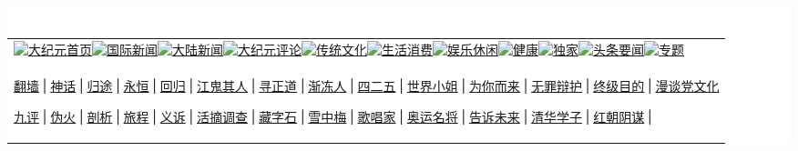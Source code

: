 <a name="1" id="1" target="_blank">&nbsp;</a> <span id="1">&nbsp;</span><table align=center border="0"><tr><td colspan="2" VALIGN=TOP><a href="https://github.com/19920513/djy/blob/master/gb/nf1351518.md#1"><img src="https://raw.githubusercontent.com/19920513/www/master/t/djy/1.jpg" title="大纪元首页" alt="大纪元首页"></a><a href="https://github.com/19920513/djy/blob/master/gb/n24hr.md#1"><img src="https://raw.githubusercontent.com/19920513/www/master/t/djy/3.jpg" title="国际新闻" alt="国际新闻"></a><a href="https://github.com/19920513/djy/blob/master/gb/nsc413.md#1"><img src="https://raw.githubusercontent.com/19920513/www/master/t/djy/4.jpg" title="大陆新闻" alt="大陆新闻"></a><a href="https://github.com/19920513/djy/blob/master/gb/news392.md#1"><img src="https://raw.githubusercontent.com/19920513/www/master/t/djy/5.jpg" title="大纪元评论" alt="大纪元评论"></a><a href="https://github.com/19920513/djy/blob/master/gb/news2007.md#1"><img src="https://raw.githubusercontent.com/19920513/www/master/t/djy/6.jpg" title="传统文化" alt="传统文化"></a><a href="https://github.com/19920513/djy/blob/master/gb/news2008.md#1"><img src="https://raw.githubusercontent.com/19920513/www/master/t/djy/7.jpg" title="生活消费" alt="生活消费"></a><a href="https://github.com/19920513/djy/blob/master/gb/ncyule.md#1"><img src="https://raw.githubusercontent.com/19920513/www/master/t/djy/8.jpg" title="娱乐休闲" alt="娱乐休闲"></a><a href="https://github.com/19920513/djy/blob/master/gb/nsc1002.md#1"><img src="https://raw.githubusercontent.com/19920513/www/master/t/djy/9.jpg" title="健康" alt="健康"></a><a href="https://github.com/19920513/djy/blob/master/gb/nf6092.md#1"><img src="https://raw.githubusercontent.com/19920513/www/master/t/djy/10a.jpg" title="独家" alt="独家"></a><a href="https://github.com/19920513/djy/blob/master/gb/nf4514.md#1"><img src="https://raw.githubusercontent.com/19920513/www/master/t/djy/11.jpg" title="头条要闻" alt="头条要闻"></a><a href="https://github.com/19920513/djy/blob/master/gb/zt.md#1"><img src="https://raw.githubusercontent.com/19920513/www/master/t/djy/13.jpg" title="专题" alt="专题"></a></td></tr><tr><td colspan="2" VALIGN=TOP><p> <a href="https://github.com/19920513/www/blob/master/README.md#1" target="_blank">翻墙</a> | <a href="https://github.com/19920513/www/blob/master/README.md?fq#1" target="_blank">神话</a> | <a href="https://gitlab.com/sarai3te/vdhG75Ez1eTyeZN/raw/master/public/hG75Ez1eTyeZN.webm" target="_blank">归途</a> | <a href="https://github.com/19920513/www/blob/master/README.md?fq#1" target="_blank">永恒</a> | <a href="https://gitlab.com/Domeniccqa/vdLijianhui-200804-720/raw/master/public/Lijianhui-200804-720.webm" target="_blank">回归</a> | <a href="https://gitlab.com/Dominic17763/vddmt/raw/master/public/dmt.webm" target="_blank">江鬼其人</a> | <a href="https://github.com/19920513/www/blob/master/README.md?fq#1" target="_blank">寻正道</a> | <a href="https://gitlab.com/Dixonefs/vdUc6y/raw/master/public/Uc6y.webm" target="_blank">渐冻人</a> | <a href="https://gitlab.com/Dixonweat/vd425/raw/master/public/425.webm" target="_blank">四二五</a> | <a href="https://gitlab.com/Domeniceg2/vdlin-720p/raw/master/public/lin-720p.webm" target="_blank">世界小姐</a> | <a href="https://github.com/19920513/www/blob/master/README.md?fq#1" target="_blank">为你而来</a> | <a href="https://gitlab.com/Cherlynjt4/vd5Vu3_XS2V/raw/master/public/5Vu3_XS2V.webm" target="_blank">无罪辩护</a> |  <a href="https://gitlab.com/Despinadf9/vdzjmd1_19/raw/master/public/zjmd1_19.webm" target="_blank">终级目的</a> | <a href="https://github.com/19920513/www/blob/master/README.md?fq#1" target="_blank">漫谈党文化</a></p><p><a href="https://github.com/19920513/www/blob/master/README.md?fq#1" target="_blank">九评</a> | <a href="https://gitlab.com/Claudiesf6/vdzfzx/raw/master/public/zfzx.webm" target="_blank">伪火</a> | <a href="https://gitlab.com/Dodiegin6/vd1400forge-1210/raw/master/public/1400forge-1210.webm" target="_blank">剖析</a> | <a href="https://gitlab.com/Dirkchel/vd3-JTT_CN_MH-360p/raw/master/public/3-JTT_CN_MH-360p.webm" target="_blank">旅程</a> | <a href="https://gitlab.com/Donadfilb/vd5-YiSu_MH-360p/raw/master/public/5-YiSu_MH-360p.webm" target="_blank">义诉</a> | <a href="https://github.com/19920513/www/blob/master/README.md?fq#1" target="_blank">活摘调查</a> | <a href="https://gitlab.com/dknhj333/vdTdowhauWx9WiM/raw/master/public/TdowhauWx9WiM.webm" target="_blank">藏字石</a> | <a href="https://gitlab.com/Dominivwf6/vd1-Xuezhongmei_MH-360p/raw/master/public/1-Xuezhongmei_MH-360p.webm" target="_blank">雪中梅</a> | <a href="https://gitlab.com/Doloresank/vdguanguimin/raw/master/public/guanguimin.webm" target="_blank">歌唱家</a> | <a href="https://gitlab.com/Dongyril/vdhuangxiaomin-tuidang/raw/master/public/huangxiaomin-tuidang.webm" target="_blank">奥运名将</a> | <a href="https://github.com/19920513/www/blob/master/README.md?fq#1" target="_blank">告诉未来</a> | <a href="https://github.com/19920513/www/blob/master/README.md?fq#1" target="_blank">清华学子</a> | <a href="https://github.com/19920513/www/blob/master/README.md?fq#1" target="_blank">红朝阴谋</a> |
